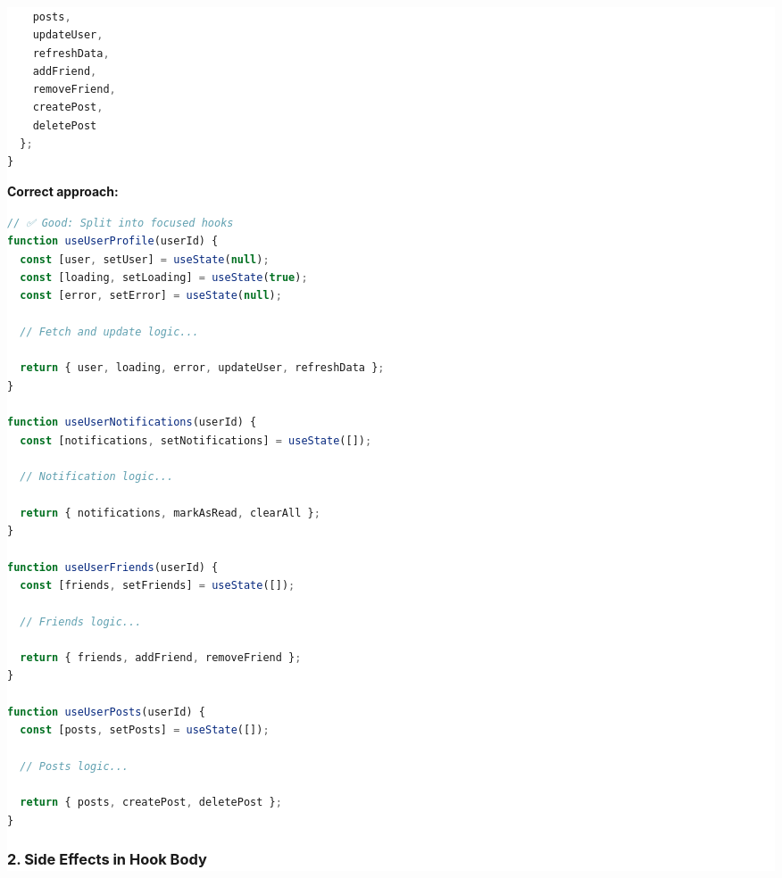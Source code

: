 ```jsx
    posts,
    updateUser,
    refreshData,
    addFriend,
    removeFriend,
    createPost,
    deletePost
  };
}
```

**Correct approach:**
```jsx
// ✅ Good: Split into focused hooks
function useUserProfile(userId) {
  const [user, setUser] = useState(null);
  const [loading, setLoading] = useState(true);
  const [error, setError] = useState(null);
  
  // Fetch and update logic...
  
  return { user, loading, error, updateUser, refreshData };
}

function useUserNotifications(userId) {
  const [notifications, setNotifications] = useState([]);
  
  // Notification logic...
  
  return { notifications, markAsRead, clearAll };
}

function useUserFriends(userId) {
  const [friends, setFriends] = useState([]);
  
  // Friends logic...
  
  return { friends, addFriend, removeFriend };
}

function useUserPosts(userId) {
  const [posts, setPosts] = useState([]);
  
  // Posts logic...
  
  return { posts, createPost, deletePost };
}
```

### 2. Side Effects in Hook Body

